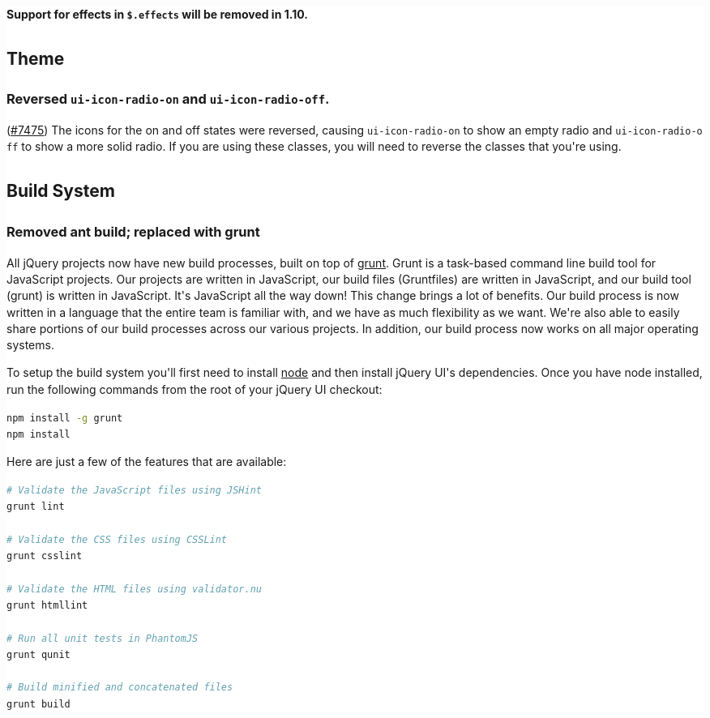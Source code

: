 **Support for effects in `$.effects` will be removed in 1.10.**



## Theme

### Reversed `ui-icon-radio-on` and `ui-icon-radio-off`.

([#7475](http://bugs.jqueryui.com/ticket/7475))
The icons for the on and off states were reversed, causing `ui-icon-radio-on`
to show an empty radio and `ui-icon-radio-off` to show a more solid radio.
If you are using these classes, you will need to reverse the classes that you're
using.



## Build System

### Removed ant build; replaced with grunt

All jQuery projects now have new build processes, built on top of
[grunt](https://github.com/cowboy/grunt). Grunt is a task-based command line
build tool for JavaScript projects. Our projects are written in JavaScript,
our build files (Gruntfiles) are written in JavaScript, and our build tool (grunt)
is written in JavaScript. It's JavaScript all the way down! This change brings
a lot of benefits. Our build process is now written in a language that the entire
team is familiar with, and we have as much flexibility as we want. We're also
able to easily share portions of our build processes across our various projects.
In addition, our build process now works on all major operating systems.

To setup the build system you'll first need to install [node](http://nodejs.org/)
and then install jQuery UI's dependencies. Once you have node installed, run
the following commands from the root of your jQuery UI checkout:

```sh
npm install -g grunt
npm install
```

Here are just a few of the features that are available:

```sh
# Validate the JavaScript files using JSHint
grunt lint

# Validate the CSS files using CSSLint
grunt csslint

# Validate the HTML files using validator.nu
grunt htmllint

# Run all unit tests in PhantomJS
grunt qunit

# Build minified and concatenated files
grunt build
```

